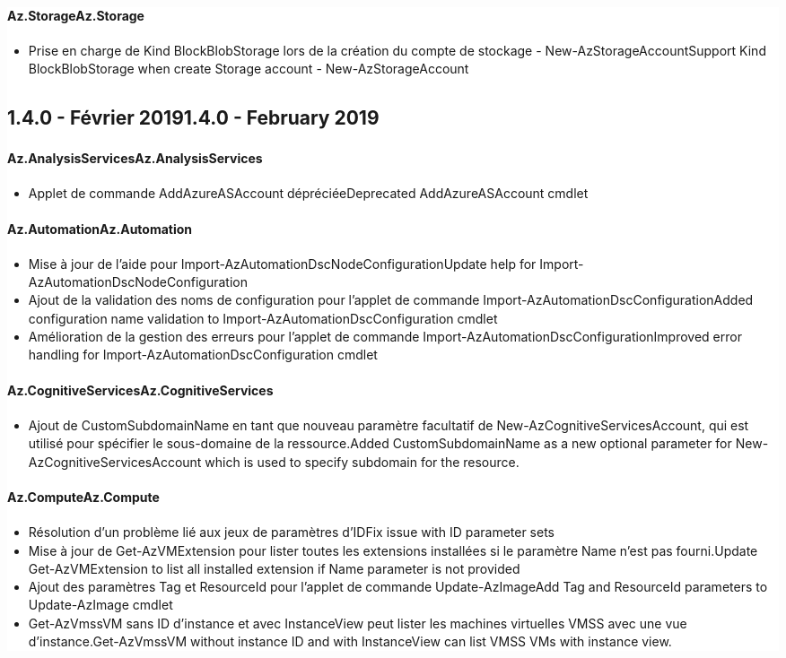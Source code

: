 #### <a name="azstorage"></a><span data-ttu-id="b13c9-301">Az.Storage</span><span class="sxs-lookup"><span data-stu-id="b13c9-301">Az.Storage</span></span>
* <span data-ttu-id="b13c9-302">Prise en charge de Kind BlockBlobStorage lors de la création du compte de stockage      - New-AzStorageAccount</span><span class="sxs-lookup"><span data-stu-id="b13c9-302">Support Kind BlockBlobStorage when create Storage account      - New-AzStorageAccount</span></span>

## <a name="140---february-2019"></a><span data-ttu-id="b13c9-303">1.4.0 - Février 2019</span><span class="sxs-lookup"><span data-stu-id="b13c9-303">1.4.0 - February 2019</span></span>
#### <a name="azanalysisservices"></a><span data-ttu-id="b13c9-304">Az.AnalysisServices</span><span class="sxs-lookup"><span data-stu-id="b13c9-304">Az.AnalysisServices</span></span>
* <span data-ttu-id="b13c9-305">Applet de commande AddAzureASAccount dépréciée</span><span class="sxs-lookup"><span data-stu-id="b13c9-305">Deprecated AddAzureASAccount cmdlet</span></span>

#### <a name="azautomation"></a><span data-ttu-id="b13c9-306">Az.Automation</span><span class="sxs-lookup"><span data-stu-id="b13c9-306">Az.Automation</span></span>
* <span data-ttu-id="b13c9-307">Mise à jour de l’aide pour Import-AzAutomationDscNodeConfiguration</span><span class="sxs-lookup"><span data-stu-id="b13c9-307">Update help for Import-AzAutomationDscNodeConfiguration</span></span>
* <span data-ttu-id="b13c9-308">Ajout de la validation des noms de configuration pour l’applet de commande Import-AzAutomationDscConfiguration</span><span class="sxs-lookup"><span data-stu-id="b13c9-308">Added configuration name validation to Import-AzAutomationDscConfiguration cmdlet</span></span>
* <span data-ttu-id="b13c9-309">Amélioration de la gestion des erreurs pour l’applet de commande Import-AzAutomationDscConfiguration</span><span class="sxs-lookup"><span data-stu-id="b13c9-309">Improved error handling for Import-AzAutomationDscConfiguration cmdlet</span></span>

#### <a name="azcognitiveservices"></a><span data-ttu-id="b13c9-310">Az.CognitiveServices</span><span class="sxs-lookup"><span data-stu-id="b13c9-310">Az.CognitiveServices</span></span>
* <span data-ttu-id="b13c9-311">Ajout de CustomSubdomainName en tant que nouveau paramètre facultatif de New-AzCognitiveServicesAccount, qui est utilisé pour spécifier le sous-domaine de la ressource.</span><span class="sxs-lookup"><span data-stu-id="b13c9-311">Added CustomSubdomainName as a new optional parameter for New-AzCognitiveServicesAccount which is used to specify subdomain for the resource.</span></span>

#### <a name="azcompute"></a><span data-ttu-id="b13c9-312">Az.Compute</span><span class="sxs-lookup"><span data-stu-id="b13c9-312">Az.Compute</span></span>
* <span data-ttu-id="b13c9-313">Résolution d’un problème lié aux jeux de paramètres d’ID</span><span class="sxs-lookup"><span data-stu-id="b13c9-313">Fix issue with ID parameter sets</span></span>
* <span data-ttu-id="b13c9-314">Mise à jour de Get-AzVMExtension pour lister toutes les extensions installées si le paramètre Name n’est pas fourni.</span><span class="sxs-lookup"><span data-stu-id="b13c9-314">Update Get-AzVMExtension to list all installed extension if Name parameter is not provided</span></span>
* <span data-ttu-id="b13c9-315">Ajout des paramètres Tag et ResourceId pour l’applet de commande Update-AzImage</span><span class="sxs-lookup"><span data-stu-id="b13c9-315">Add Tag and ResourceId parameters to Update-AzImage cmdlet</span></span>
* <span data-ttu-id="b13c9-316">Get-AzVmssVM sans ID d’instance et avec InstanceView peut lister les machines virtuelles VMSS avec une vue d’instance.</span><span class="sxs-lookup"><span data-stu-id="b13c9-316">Get-AzVmssVM without instance ID and with InstanceView can list VMSS VMs with instance view.</span></span>
